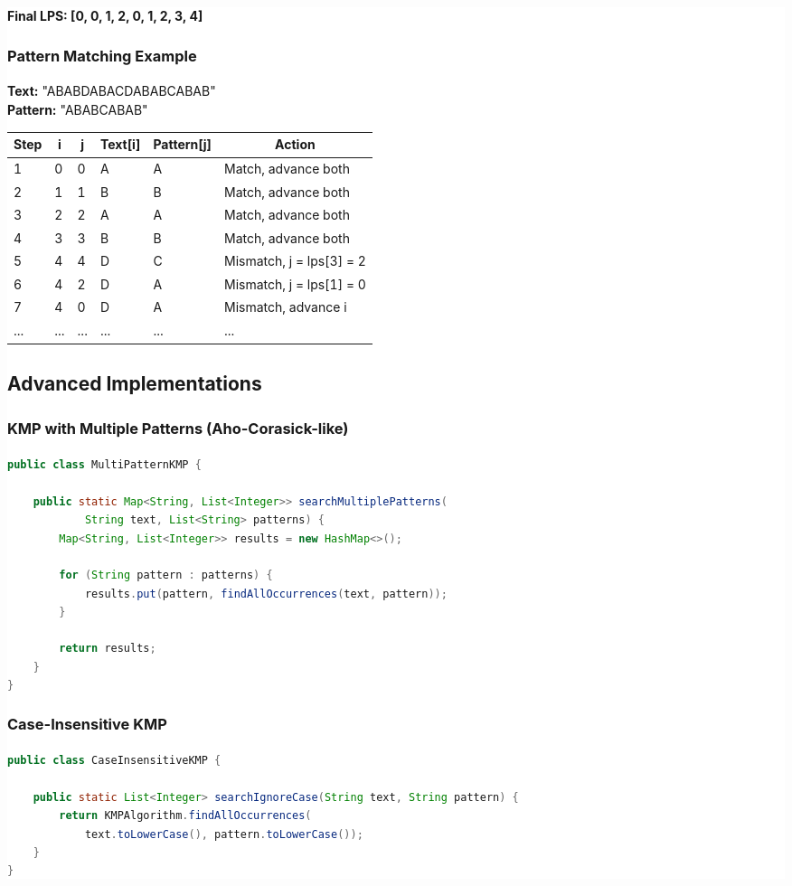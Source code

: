 **Final LPS: [0, 0, 1, 2, 0, 1, 2, 3, 4]**

### Pattern Matching Example

**Text:** "ABABDABACDABABCABAB"  
**Pattern:** "ABABCABAB"

| Step | i   | j   | Text[i] | Pattern[j] | Action                   |
| ---- | --- | --- | ------- | ---------- | ------------------------ |
| 1    | 0   | 0   | A       | A          | Match, advance both      |
| 2    | 1   | 1   | B       | B          | Match, advance both      |
| 3    | 2   | 2   | A       | A          | Match, advance both      |
| 4    | 3   | 3   | B       | B          | Match, advance both      |
| 5    | 4   | 4   | D       | C          | Mismatch, j = lps[3] = 2 |
| 6    | 4   | 2   | D       | A          | Mismatch, j = lps[1] = 0 |
| 7    | 4   | 0   | D       | A          | Mismatch, advance i      |
| ...  | ... | ... | ...     | ...        | ...                      |

## Advanced Implementations

### KMP with Multiple Patterns (Aho-Corasick-like)

```java showLineNumbers
public class MultiPatternKMP {

    public static Map<String, List<Integer>> searchMultiplePatterns(
            String text, List<String> patterns) {
        Map<String, List<Integer>> results = new HashMap<>();

        for (String pattern : patterns) {
            results.put(pattern, findAllOccurrences(text, pattern));
        }

        return results;
    }
}
```

### Case-Insensitive KMP

```java showLineNumbers
public class CaseInsensitiveKMP {

    public static List<Integer> searchIgnoreCase(String text, String pattern) {
        return KMPAlgorithm.findAllOccurrences(
            text.toLowerCase(), pattern.toLowerCase());
    }
}
```
